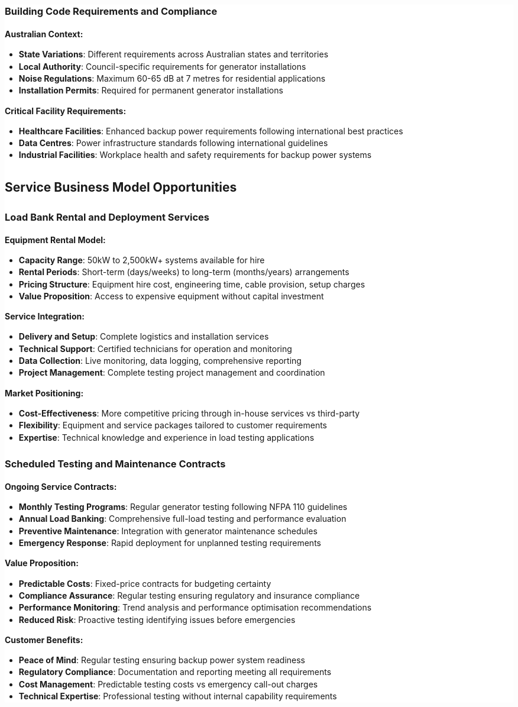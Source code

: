 ### Building Code Requirements and Compliance

**Australian Context:**
- **State Variations**: Different requirements across Australian states and territories
- **Local Authority**: Council-specific requirements for generator installations
- **Noise Regulations**: Maximum 60-65 dB at 7 metres for residential applications
- **Installation Permits**: Required for permanent generator installations

**Critical Facility Requirements:**
- **Healthcare Facilities**: Enhanced backup power requirements following international best practices
- **Data Centres**: Power infrastructure standards following international guidelines
- **Industrial Facilities**: Workplace health and safety requirements for backup power systems

## Service Business Model Opportunities

### Load Bank Rental and Deployment Services

**Equipment Rental Model:**
- **Capacity Range**: 50kW to 2,500kW+ systems available for hire
- **Rental Periods**: Short-term (days/weeks) to long-term (months/years) arrangements
- **Pricing Structure**: Equipment hire cost, engineering time, cable provision, setup charges
- **Value Proposition**: Access to expensive equipment without capital investment

**Service Integration:**
- **Delivery and Setup**: Complete logistics and installation services
- **Technical Support**: Certified technicians for operation and monitoring
- **Data Collection**: Live monitoring, data logging, comprehensive reporting
- **Project Management**: Complete testing project management and coordination

**Market Positioning:**
- **Cost-Effectiveness**: More competitive pricing through in-house services vs third-party
- **Flexibility**: Equipment and service packages tailored to customer requirements
- **Expertise**: Technical knowledge and experience in load testing applications

### Scheduled Testing and Maintenance Contracts

**Ongoing Service Contracts:**
- **Monthly Testing Programs**: Regular generator testing following NFPA 110 guidelines
- **Annual Load Banking**: Comprehensive full-load testing and performance evaluation
- **Preventive Maintenance**: Integration with generator maintenance schedules
- **Emergency Response**: Rapid deployment for unplanned testing requirements

**Value Proposition:**
- **Predictable Costs**: Fixed-price contracts for budgeting certainty
- **Compliance Assurance**: Regular testing ensuring regulatory and insurance compliance
- **Performance Monitoring**: Trend analysis and performance optimisation recommendations
- **Reduced Risk**: Proactive testing identifying issues before emergencies

**Customer Benefits:**
- **Peace of Mind**: Regular testing ensuring backup power system readiness
- **Regulatory Compliance**: Documentation and reporting meeting all requirements
- **Cost Management**: Predictable testing costs vs emergency call-out charges
- **Technical Expertise**: Professional testing without internal capability requirements
